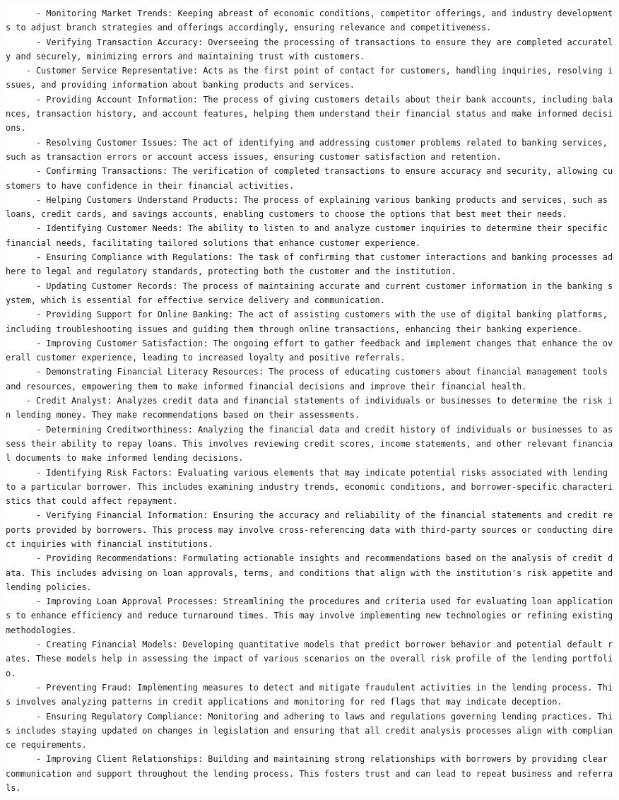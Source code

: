           - Monitoring Market Trends: Keeping abreast of economic conditions, competitor offerings, and industry developments to adjust branch strategies and offerings accordingly, ensuring relevance and competitiveness.
          - Verifying Transaction Accuracy: Overseeing the processing of transactions to ensure they are completed accurately and securely, minimizing errors and maintaining trust with customers.
        - Customer Service Representative: Acts as the first point of contact for customers, handling inquiries, resolving issues, and providing information about banking products and services.
          - Providing Account Information: The process of giving customers details about their bank accounts, including balances, transaction history, and account features, helping them understand their financial status and make informed decisions.
          - Resolving Customer Issues: The act of identifying and addressing customer problems related to banking services, such as transaction errors or account access issues, ensuring customer satisfaction and retention.
          - Confirming Transactions: The verification of completed transactions to ensure accuracy and security, allowing customers to have confidence in their financial activities.
          - Helping Customers Understand Products: The process of explaining various banking products and services, such as loans, credit cards, and savings accounts, enabling customers to choose the options that best meet their needs.
          - Identifying Customer Needs: The ability to listen to and analyze customer inquiries to determine their specific financial needs, facilitating tailored solutions that enhance customer experience.
          - Ensuring Compliance with Regulations: The task of confirming that customer interactions and banking processes adhere to legal and regulatory standards, protecting both the customer and the institution.
          - Updating Customer Records: The process of maintaining accurate and current customer information in the banking system, which is essential for effective service delivery and communication.
          - Providing Support for Online Banking: The act of assisting customers with the use of digital banking platforms, including troubleshooting issues and guiding them through online transactions, enhancing their banking experience.
          - Improving Customer Satisfaction: The ongoing effort to gather feedback and implement changes that enhance the overall customer experience, leading to increased loyalty and positive referrals.
          - Demonstrating Financial Literacy Resources: The process of educating customers about financial management tools and resources, empowering them to make informed financial decisions and improve their financial health.
        - Credit Analyst: Analyzes credit data and financial statements of individuals or businesses to determine the risk in lending money. They make recommendations based on their assessments.
          - Determining Creditworthiness: Analyzing the financial data and credit history of individuals or businesses to assess their ability to repay loans. This involves reviewing credit scores, income statements, and other relevant financial documents to make informed lending decisions.
          - Identifying Risk Factors: Evaluating various elements that may indicate potential risks associated with lending to a particular borrower. This includes examining industry trends, economic conditions, and borrower-specific characteristics that could affect repayment.
          - Verifying Financial Information: Ensuring the accuracy and reliability of the financial statements and credit reports provided by borrowers. This process may involve cross-referencing data with third-party sources or conducting direct inquiries with financial institutions.
          - Providing Recommendations: Formulating actionable insights and recommendations based on the analysis of credit data. This includes advising on loan approvals, terms, and conditions that align with the institution's risk appetite and lending policies.
          - Improving Loan Approval Processes: Streamlining the procedures and criteria used for evaluating loan applications to enhance efficiency and reduce turnaround times. This may involve implementing new technologies or refining existing methodologies.
          - Creating Financial Models: Developing quantitative models that predict borrower behavior and potential default rates. These models help in assessing the impact of various scenarios on the overall risk profile of the lending portfolio.
          - Preventing Fraud: Implementing measures to detect and mitigate fraudulent activities in the lending process. This involves analyzing patterns in credit applications and monitoring for red flags that may indicate deception.
          - Ensuring Regulatory Compliance: Monitoring and adhering to laws and regulations governing lending practices. This includes staying updated on changes in legislation and ensuring that all credit analysis processes align with compliance requirements.
          - Improving Client Relationships: Building and maintaining strong relationships with borrowers by providing clear communication and support throughout the lending process. This fosters trust and can lead to repeat business and referrals.